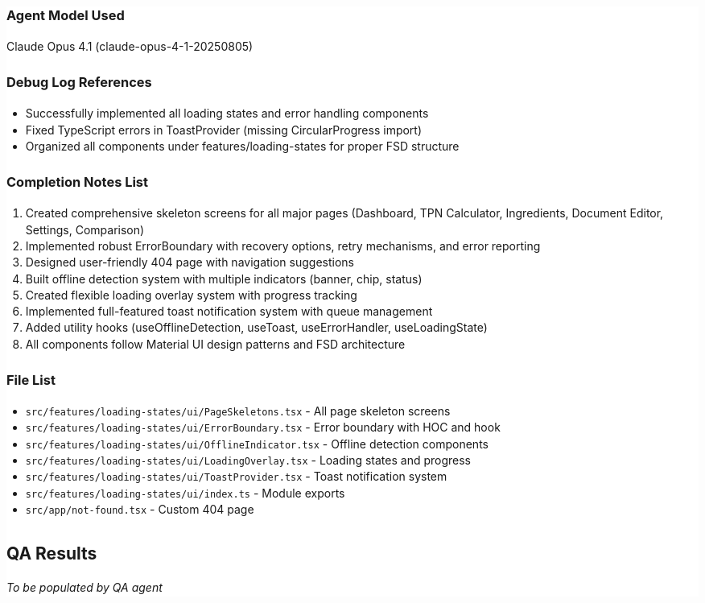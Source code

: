 ### Agent Model Used
Claude Opus 4.1 (claude-opus-4-1-20250805)

### Debug Log References
- Successfully implemented all loading states and error handling components
- Fixed TypeScript errors in ToastProvider (missing CircularProgress import)
- Organized all components under features/loading-states for proper FSD structure

### Completion Notes List
1. Created comprehensive skeleton screens for all major pages (Dashboard, TPN Calculator, Ingredients, Document Editor, Settings, Comparison)
2. Implemented robust ErrorBoundary with recovery options, retry mechanisms, and error reporting
3. Designed user-friendly 404 page with navigation suggestions
4. Built offline detection system with multiple indicators (banner, chip, status)
5. Created flexible loading overlay system with progress tracking
6. Implemented full-featured toast notification system with queue management
7. Added utility hooks (useOfflineDetection, useToast, useErrorHandler, useLoadingState)
8. All components follow Material UI design patterns and FSD architecture

### File List
- `src/features/loading-states/ui/PageSkeletons.tsx` - All page skeleton screens
- `src/features/loading-states/ui/ErrorBoundary.tsx` - Error boundary with HOC and hook
- `src/features/loading-states/ui/OfflineIndicator.tsx` - Offline detection components
- `src/features/loading-states/ui/LoadingOverlay.tsx` - Loading states and progress
- `src/features/loading-states/ui/ToastProvider.tsx` - Toast notification system
- `src/features/loading-states/ui/index.ts` - Module exports
- `src/app/not-found.tsx` - Custom 404 page

## QA Results
_To be populated by QA agent_